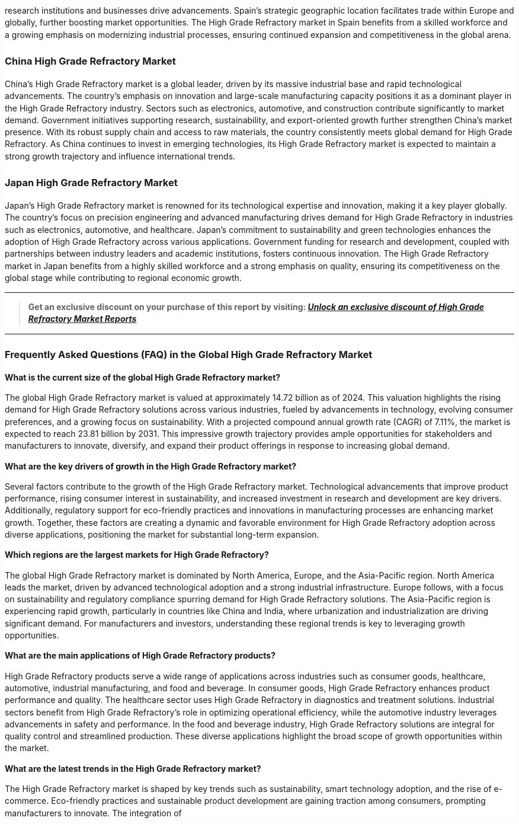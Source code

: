 research institutions and businesses drive advancements. Spain&rsquo;s strategic geographic location facilitates trade within Europe and globally, further boosting market opportunities. The High Grade Refractory market in Spain benefits from a skilled workforce and a growing emphasis on modernizing industrial processes, ensuring continued expansion and competitiveness in the global arena.</p><h3>China High Grade Refractory Market</h3><p>China&rsquo;s High Grade Refractory market is a global leader, driven by its massive industrial base and rapid technological advancements. The country&rsquo;s emphasis on innovation and large-scale manufacturing capacity positions it as a dominant player in the High Grade Refractory industry. Sectors such as electronics, automotive, and construction contribute significantly to market demand. Government initiatives supporting research, sustainability, and export-oriented growth further strengthen China&rsquo;s market presence. With its robust supply chain and access to raw materials, the country consistently meets global demand for High Grade Refractory. As China continues to invest in emerging technologies, its High Grade Refractory market is expected to maintain a strong growth trajectory and influence international trends.</p><h3>Japan High Grade Refractory Market</h3><p>Japan&rsquo;s High Grade Refractory market is renowned for its technological expertise and innovation, making it a key player globally. The country&rsquo;s focus on precision engineering and advanced manufacturing drives demand for High Grade Refractory in industries such as electronics, automotive, and healthcare. Japan&rsquo;s commitment to sustainability and green technologies enhances the adoption of High Grade Refractory across various applications. Government funding for research and development, coupled with partnerships between industry leaders and academic institutions, fosters continuous innovation. The High Grade Refractory market in Japan benefits from a highly skilled workforce and a strong emphasis on quality, ensuring its competitiveness on the global stage while contributing to regional economic growth.</p><hr /><blockquote><p><strong>Get an exclusive discount on your purchase of this report by visiting: <em><a href="://marketresearchpulse.com/ask-for-discount/139940?utm_source=Github&amp;utm_medium=091">Unlock an exclusive discount of High Grade Refractory Market Reports</a></em>&nbsp;</strong></p></blockquote><hr /><h3>Frequently Asked Questions (FAQ) in the Global High Grade Refractory Market</h3><p><strong>What is the current size of the global High Grade Refractory market?</strong></p><p>The global High Grade Refractory market is valued at approximately 14.72 billion as of 2024. This valuation highlights the rising demand for High Grade Refractory solutions across various industries, fueled by advancements in technology, evolving consumer preferences, and a growing focus on sustainability. With a projected compound annual growth rate (CAGR) of 7.11%, the market is expected to reach 23.81 billion by 2031. This impressive growth trajectory provides ample opportunities for stakeholders and manufacturers to innovate, diversify, and expand their product offerings in response to increasing global demand.</p><p><strong>What are the key drivers of growth in the High Grade Refractory market?</strong></p><p>Several factors contribute to the growth of the High Grade Refractory market. Technological advancements that improve product performance, rising consumer interest in sustainability, and increased investment in research and development are key drivers. Additionally, regulatory support for eco-friendly practices and innovations in manufacturing processes are enhancing market growth. Together, these factors are creating a dynamic and favorable environment for High Grade Refractory adoption across diverse applications, positioning the market for substantial long-term expansion.</p><p><strong>Which regions are the largest markets for High Grade Refractory?</strong></p><p>The global High Grade Refractory market is dominated by North America, Europe, and the Asia-Pacific region. North America leads the market, driven by advanced technological adoption and a strong industrial infrastructure. Europe follows, with a focus on sustainability and regulatory compliance spurring demand for High Grade Refractory solutions. The Asia-Pacific region is experiencing rapid growth, particularly in countries like China and India, where urbanization and industrialization are driving significant demand. For manufacturers and investors, understanding these regional trends is key to leveraging growth opportunities.</p><p><strong>What are the main applications of High Grade Refractory products?</strong></p><p>High Grade Refractory products serve a wide range of applications across industries such as consumer goods, healthcare, automotive, industrial manufacturing, and food and beverage. In consumer goods, High Grade Refractory enhances product performance and quality. The healthcare sector uses High Grade Refractory in diagnostics and treatment solutions. Industrial sectors benefit from High Grade Refractory&rsquo;s role in optimizing operational efficiency, while the automotive industry leverages advancements in safety and performance. In the food and beverage industry, High Grade Refractory solutions are integral for quality control and streamlined production. These diverse applications highlight the broad scope of growth opportunities within the market.</p><p><strong>What are the latest trends in the High Grade Refractory market?</strong></p><p>The High Grade Refractory market is shaped by key trends such as sustainability, smart technology adoption, and the rise of e-commerce. Eco-friendly practices and sustainable product development are gaining traction among consumers, prompting manufacturers to innovate. The integration of